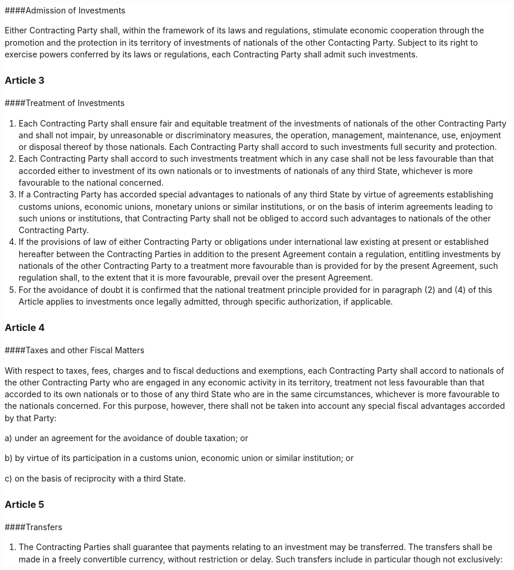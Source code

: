 ####Admission of Investments

Either Contracting Party shall, within the framework of its laws and regulations, stimulate economic cooperation through the promotion and the protection in its territory of investments of nationals of the other Contacting Party. Subject to its right to exercise powers conferred by its laws or regulations, each Contracting Party shall admit such investments. 

### Article  3  

####Treatment of Investments

1.   Each Contracting Party shall ensure fair and equitable treatment of the investments of nationals of the other Contracting Party and shall not impair, by unreasonable or discriminatory measures, the operation, management, maintenance, use, enjoyment or disposal thereof by those nationals. Each Contracting Party shall accord to such investments full security and protection.   
2.   Each Contracting Party shall accord to such investments treatment which in any case shall not be less favourable than that accorded either to investment of its own nationals or to investments of nationals of any third State, whichever is more favourable to the national concerned.   
3.   If a Contracting Party has accorded special advantages to nationals of any third State by virtue of agreements establishing customs unions, economic unions, monetary unions or similar institutions, or on the basis of interim agreements leading to such unions or institutions, that Contracting Party shall not be obliged to accord such advantages to nationals of the other Contracting Party.   
4.   If the provisions of law of either Contracting Party or obligations under international law existing at present or established hereafter between the Contracting Parties in addition to the present Agreement contain a regulation, entitling investments by nationals of the other Contracting Party to a treatment more favourable than is provided for by the present Agreement, such regulation shall, to the extent that it is more favourable, prevail over the present Agreement.   
5.   For the avoidance of doubt it is confirmed that the national treatment principle provided for in paragraph (2) and (4) of this Article applies to investments once legally admitted, through specific authorization, if applicable.  

### Article  4  

####Taxes and other Fiscal Matters

With respect to taxes, fees, charges and to fiscal deductions and exemptions, each Contracting Party shall accord to nationals of the other Contracting Party who are engaged in any economic activity in its territory, treatment not less favourable than that accorded to its own nationals or to those of any third State who are in the same circumstances, whichever is more favourable to the nationals concerned. For this purpose, however, there shall not be taken into account any special fiscal advantages accorded by that Party: 

a) under an agreement for the avoidance of double taxation; or  

b) by virtue of its participation in a customs union, economic union or similar institution; or  

c) on the basis of reciprocity with a third State.    

### Article  5  

####Transfers

1.   The Contracting Parties shall guarantee that payments relating to an investment may be transferred. The transfers shall be made in a freely convertible currency, without restriction or delay. Such transfers include in particular though not exclusively:
